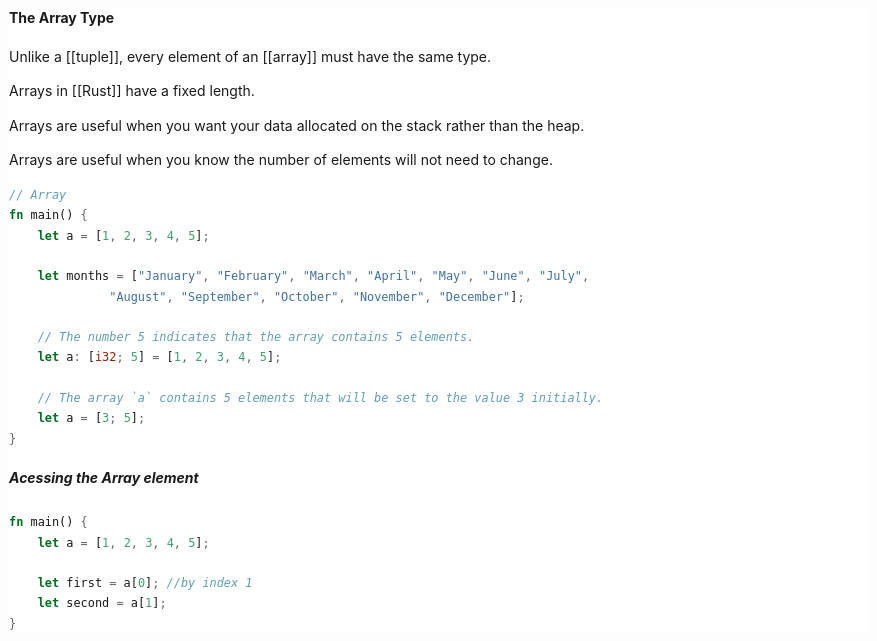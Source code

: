 #### The Array Type
Unlike a [[tuple]], every element of an [[array]] must have the same type.

Arrays in [[Rust]] have a fixed length.

Arrays are useful when you want your data allocated on the stack rather than the heap.

Arrays are useful when you know the number of elements will not need to change.
```rust
// Array
fn main() {
    let a = [1, 2, 3, 4, 5];

	let months = ["January", "February", "March", "April", "May", "June", "July",
              "August", "September", "October", "November", "December"];

	// The number 5 indicates that the array contains 5 elements.
	let a: [i32; 5] = [1, 2, 3, 4, 5];

	// The array `a` contains 5 elements that will be set to the value 3 initially.
	let a = [3; 5]; 
}
```

##### Acessing the Array element
```rust
fn main() {
    let a = [1, 2, 3, 4, 5];

    let first = a[0]; //by index 1
    let second = a[1];
}
```